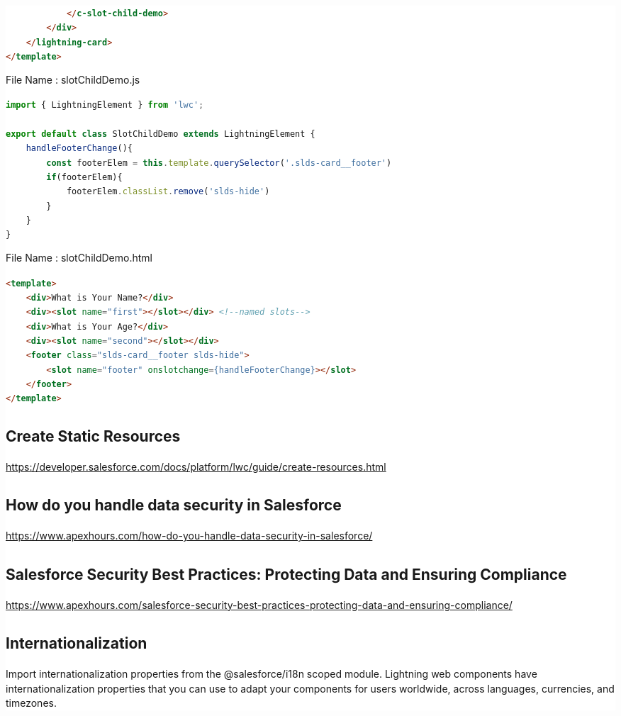 ```html
            </c-slot-child-demo>
        </div>
    </lightning-card>
</template>
```

File Name : slotChildDemo.js
```js
import { LightningElement } from 'lwc';

export default class SlotChildDemo extends LightningElement {
    handleFooterChange(){
        const footerElem = this.template.querySelector('.slds-card__footer')
        if(footerElem){
            footerElem.classList.remove('slds-hide')
        }
    }
}
```

File Name : slotChildDemo.html
```html
<template>
    <div>What is Your Name?</div>
    <div><slot name="first"></slot></div> <!--named slots-->
    <div>What is Your Age?</div>
    <div><slot name="second"></slot></div> 
    <footer class="slds-card__footer slds-hide">
        <slot name="footer" onslotchange={handleFooterChange}></slot>
    </footer>
</template>
```


## Create Static Resources
https://developer.salesforce.com/docs/platform/lwc/guide/create-resources.html

## How do you handle data security in Salesforce
https://www.apexhours.com/how-do-you-handle-data-security-in-salesforce/

## Salesforce Security Best Practices: Protecting Data and Ensuring Compliance
https://www.apexhours.com/salesforce-security-best-practices-protecting-data-and-ensuring-compliance/

## Internationalization
Import internationalization properties from the @salesforce/i18n scoped module. Lightning web components have internationalization properties that you can use to adapt your components for users worldwide, across languages, currencies, and timezones.
